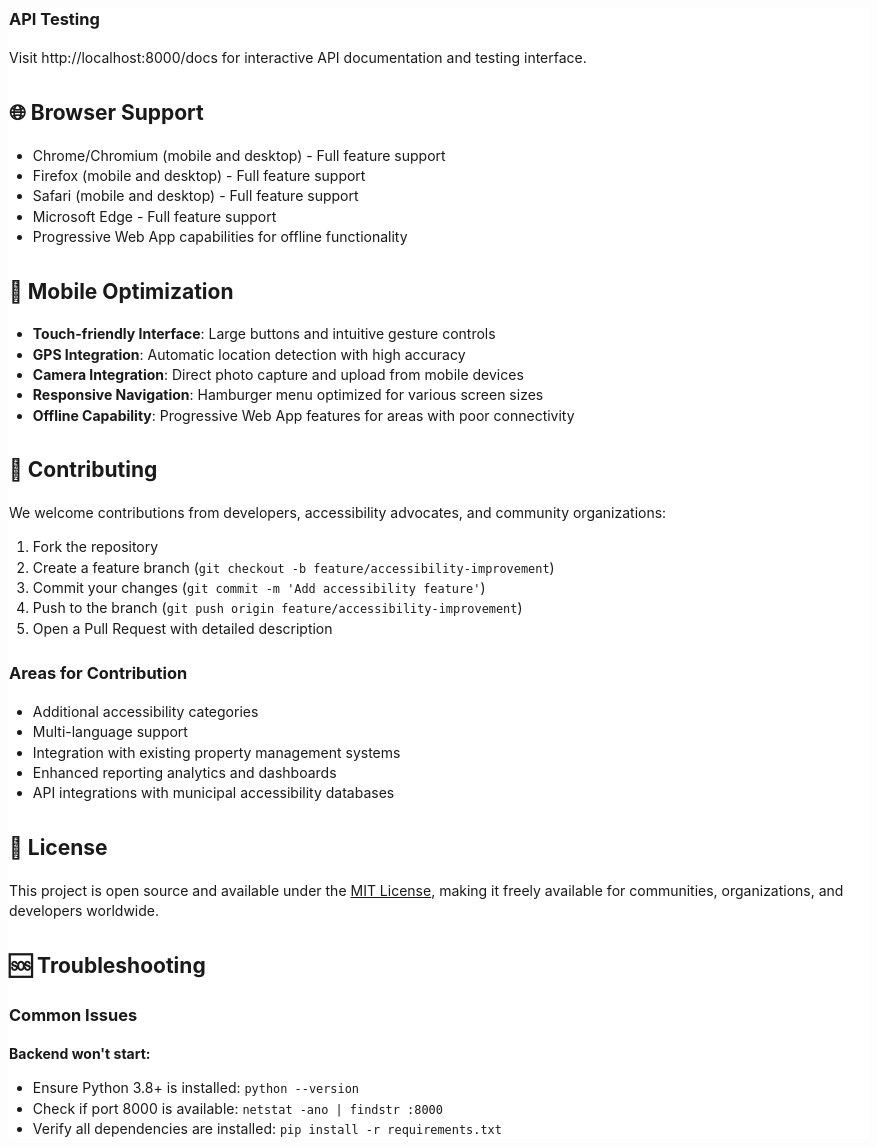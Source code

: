 ### API Testing
Visit http://localhost:8000/docs for interactive API documentation and testing interface.

## 🌐 Browser Support

- Chrome/Chromium (mobile and desktop) - Full feature support
- Firefox (mobile and desktop) - Full feature support  
- Safari (mobile and desktop) - Full feature support
- Microsoft Edge - Full feature support
- Progressive Web App capabilities for offline functionality

## 📱 Mobile Optimization

- **Touch-friendly Interface**: Large buttons and intuitive gesture controls
- **GPS Integration**: Automatic location detection with high accuracy
- **Camera Integration**: Direct photo capture and upload from mobile devices
- **Responsive Navigation**: Hamburger menu optimized for various screen sizes
- **Offline Capability**: Progressive Web App features for areas with poor connectivity

## 🤝 Contributing

We welcome contributions from developers, accessibility advocates, and community organizations:

1. Fork the repository
2. Create a feature branch (`git checkout -b feature/accessibility-improvement`)
3. Commit your changes (`git commit -m 'Add accessibility feature'`)
4. Push to the branch (`git push origin feature/accessibility-improvement`)
5. Open a Pull Request with detailed description

### Areas for Contribution
- Additional accessibility categories
- Multi-language support
- Integration with existing property management systems
- Enhanced reporting analytics and dashboards
- API integrations with municipal accessibility databases

## 📄 License

This project is open source and available under the [MIT License](LICENSE), making it freely available for communities, organizations, and developers worldwide.

## 🆘 Troubleshooting

### Common Issues

**Backend won't start:**
- Ensure Python 3.8+ is installed: `python --version`
- Check if port 8000 is available: `netstat -ano | findstr :8000`
- Verify all dependencies are installed: `pip install -r requirements.txt`
